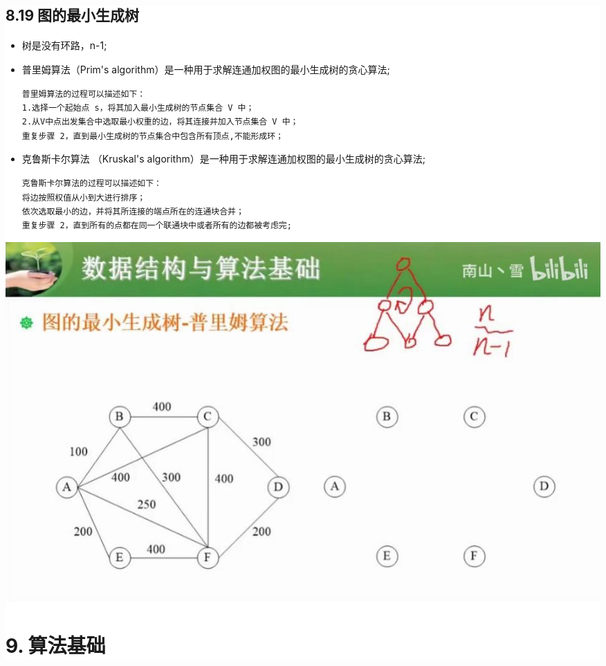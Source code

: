 ## 8.19 图的最小生成树
- 树是没有环路，n-1;
- 普里姆算法（Prim's algorithm）是一种用于求解连通加权图的最小生成树的贪心算法;
	```
	普里姆算法的过程可以描述如下：
	1.选择一个起始点 s，将其加入最小生成树的节点集合 V 中；
	2.从V中点出发集合中选取最小权重的边，将其连接并加入节点集合 V 中；
	重复步骤 2，直到最小生成树的节点集合中包含所有顶点,不能形成环；
	```

- 克鲁斯卡尔算法 （Kruskal's algorithm）是一种用于求解连通加权图的最小生成树的贪心算法;
	```
	克鲁斯卡尔算法的过程可以描述如下：
	将边按照权值从小到大进行排序；
	依次选取最小的边，并将其所连接的端点所在的连通块合并；
	重复步骤 2，直到所有的点都在同一个联通块中或者所有的边都被考虑完;
	```

![](软件设计师笔记_files/151.jpg)

#  9. 算法基础
